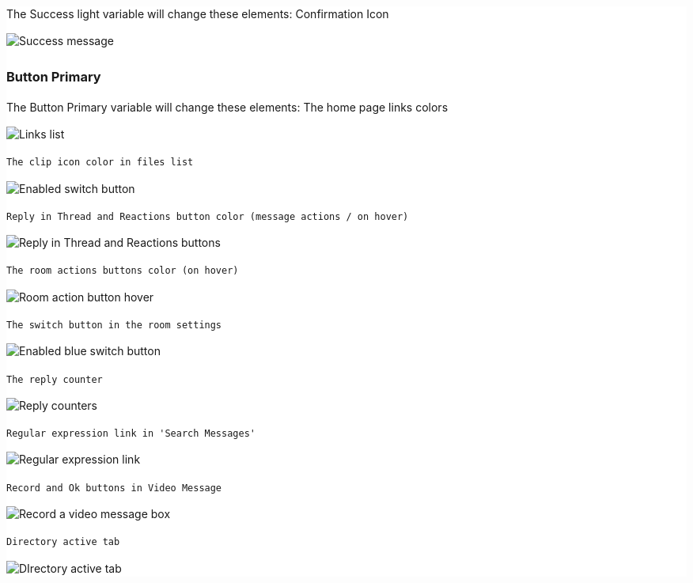 The Success light variable will change these elements: Confirmation Icon

![Success message](../../../.gitbook/assets/success-message.png)

### Button Primary

The Button Primary variable will change these elements: The home page links colors

![Links list](../../../.gitbook/assets/home-links.png)

```text
The clip icon color in files list
```

![Enabled switch button](../../../.gitbook/assets/files-list-clip.png)

```text
Reply in Thread and Reactions button color (message actions / on hover)
```

![Reply in Thread and Reactions buttons](../../../.gitbook/assets/thread-reaction-message.png)

```text
The room actions buttons color (on hover)
```

![Room action button hover](../../../.gitbook/assets/room-actions-hover.png)

```text
The switch button in the room settings
```

![Enabled blue switch button](../../../.gitbook/assets/blue-switch-enabled.png)

```text
The reply counter
```

![Reply counters](../../../.gitbook/assets/badger-thread.png)

```text
Regular expression link in 'Search Messages'
```

![Regular expression link](../../../.gitbook/assets/regular-expression-link.png)

```text
Record and Ok buttons in Video Message
```

![Record a video message box](../../../.gitbook/assets/video-message-box.png)

```text
Directory active tab
```

![DIrectory active tab](../../../.gitbook/assets/directory-tabs.png)

